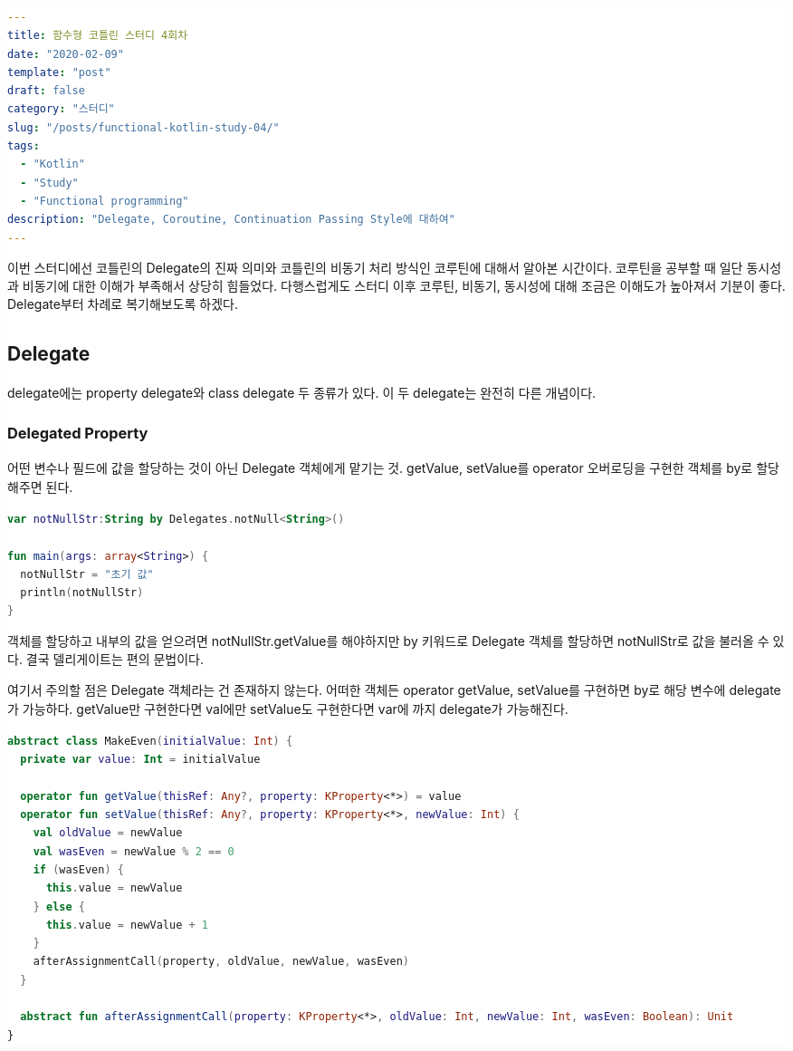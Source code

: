 ```yaml
---
title: 함수형 코틀린 스터디 4회차
date: "2020-02-09"
template: "post"
draft: false
category: "스터디"
slug: "/posts/functional-kotlin-study-04/"
tags:
  - "Kotlin"
  - "Study"
  - "Functional programming"
description: "Delegate, Coroutine, Continuation Passing Style에 대하여"
---
```


이번 스터디에선 코틀린의 Delegate의 진짜 의미와 코틀린의 비동기 처리 방식인 코루틴에 대해서 알아본 시간이다. 코루틴을 공부할 때 일단 동시성과 비동기에 대한 이해가 부족해서 상당히 힘들었다. 다행스럽게도 스터디 이후 코루틴, 비동기, 동시성에 대해 조금은 이해도가 높아져서 기분이 좋다. Delegate부터 차례로 복기해보도록 하겠다.

## Delegate

delegate에는 property delegate와 class delegate 두 종류가 있다.
이 두 delegate는 완전히 다른 개념이다.

### Delegated Property

어떤 변수나 필드에 값을 할당하는 것이 아닌 Delegate 객체에게 맡기는 것.
getValue, setValue를 operator 오버로딩을 구현한 객체를 by로 할당해주면 된다.

```kotlin
var notNullStr:String by Delegates.notNull<String>()

fun main(args: array<String>) {
  notNullStr = "초기 값"
  println(notNullStr)
}
```

객체를 할당하고 내부의 값을 얻으려면 notNullStr.getValue를 해야하지만 by 키워드로 Delegate 객체를 할당하면 notNullStr로 값을 불러올 수 있다. 결국 델리게이트는 편의 문법이다.

여기서 주의할 점은 Delegate 객체라는 건 존재하지 않는다. 어떠한 객체든 operator getValue, setValue를 구현하면 by로 해당 변수에 delegate가 가능하다.
getValue만 구현한다면 val에만 setValue도 구현한다면 var에 까지 delegate가 가능해진다.

```kotlin
abstract class MakeEven(initialValue: Int) {
  private var value: Int = initialValue

  operator fun getValue(thisRef: Any?, property: KProperty<*>) = value
  operator fun setValue(thisRef: Any?, property: KProperty<*>, newValue: Int) {
    val oldValue = newValue
    val wasEven = newValue % 2 == 0
    if (wasEven) {
      this.value = newValue
    } else {
      this.value = newValue + 1
    }
    afterAssignmentCall(property, oldValue, newValue, wasEven)
  }

  abstract fun afterAssignmentCall(property: KProperty<*>, oldValue: Int, newValue: Int, wasEven: Boolean): Unit
}
```
